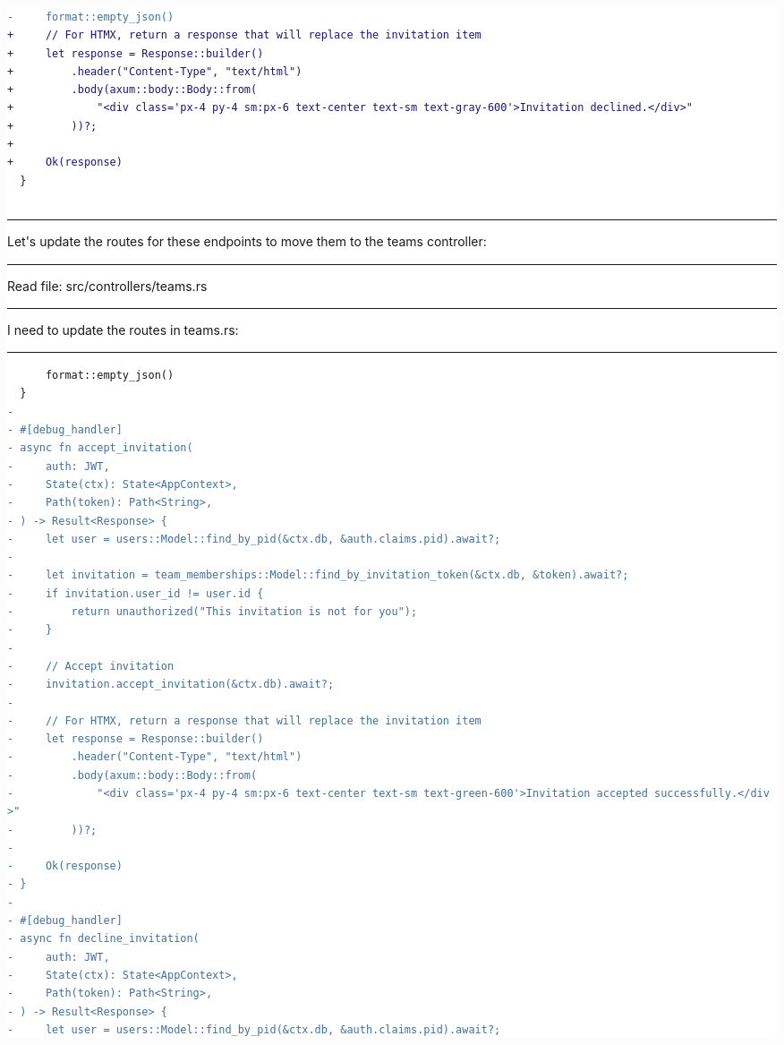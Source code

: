 ```diff
-     format::empty_json()
+     // For HTMX, return a response that will replace the invitation item
+     let response = Response::builder()
+         .header("Content-Type", "text/html")
+         .body(axum::body::Body::from(
+             "<div class='px-4 py-4 sm:px-6 text-center text-sm text-gray-600'>Invitation declined.</div>"
+         ))?;
+     
+     Ok(response)
  }
  
```

---

Let's update the routes for these endpoints to move them to the teams controller:

---

Read file: src/controllers/teams.rs

---

I need to update the routes in teams.rs:

---

```diff
      format::empty_json()
  }
- 
- #[debug_handler]
- async fn accept_invitation(
-     auth: JWT,
-     State(ctx): State<AppContext>,
-     Path(token): Path<String>,
- ) -> Result<Response> {
-     let user = users::Model::find_by_pid(&ctx.db, &auth.claims.pid).await?;
-     
-     let invitation = team_memberships::Model::find_by_invitation_token(&ctx.db, &token).await?;
-     if invitation.user_id != user.id {
-         return unauthorized("This invitation is not for you");
-     }
-     
-     // Accept invitation
-     invitation.accept_invitation(&ctx.db).await?;
-     
-     // For HTMX, return a response that will replace the invitation item
-     let response = Response::builder()
-         .header("Content-Type", "text/html")
-         .body(axum::body::Body::from(
-             "<div class='px-4 py-4 sm:px-6 text-center text-sm text-green-600'>Invitation accepted successfully.</div>"
-         ))?;
-     
-     Ok(response)
- }
- 
- #[debug_handler]
- async fn decline_invitation(
-     auth: JWT,
-     State(ctx): State<AppContext>,
-     Path(token): Path<String>,
- ) -> Result<Response> {
-     let user = users::Model::find_by_pid(&ctx.db, &auth.claims.pid).await?;
```